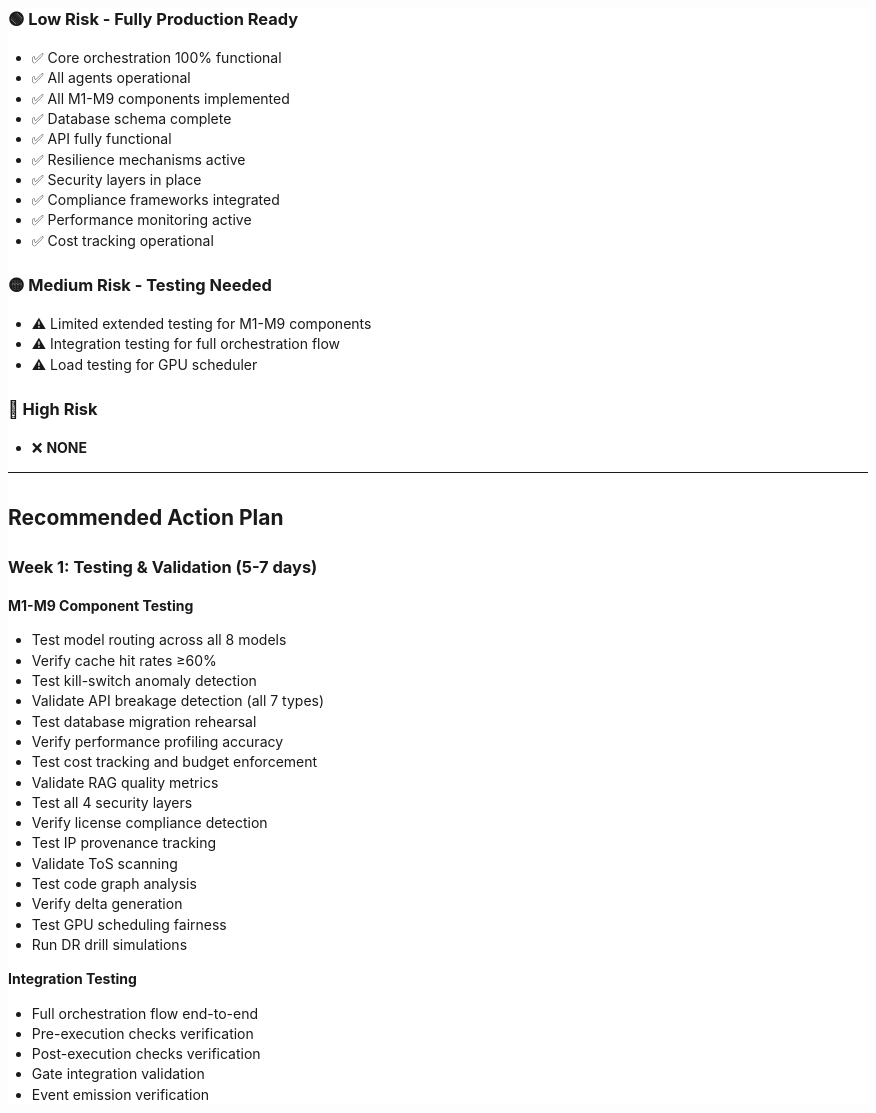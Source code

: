 ### 🟢 Low Risk - Fully Production Ready
- ✅ Core orchestration 100% functional
- ✅ All agents operational
- ✅ All M1-M9 components implemented
- ✅ Database schema complete
- ✅ API fully functional
- ✅ Resilience mechanisms active
- ✅ Security layers in place
- ✅ Compliance frameworks integrated
- ✅ Performance monitoring active
- ✅ Cost tracking operational

### 🟡 Medium Risk - Testing Needed
- ⚠️ Limited extended testing for M1-M9 components
- ⚠️ Integration testing for full orchestration flow
- ⚠️ Load testing for GPU scheduler

### 🔴 High Risk
- ❌ **NONE**

---

## Recommended Action Plan

### Week 1: Testing & Validation (5-7 days)

**M1-M9 Component Testing**
- Test model routing across all 8 models
- Verify cache hit rates ≥60%
- Test kill-switch anomaly detection
- Validate API breakage detection (all 7 types)
- Test database migration rehearsal
- Verify performance profiling accuracy
- Test cost tracking and budget enforcement
- Validate RAG quality metrics
- Test all 4 security layers
- Verify license compliance detection
- Test IP provenance tracking
- Validate ToS scanning
- Test code graph analysis
- Verify delta generation
- Test GPU scheduling fairness
- Run DR drill simulations

**Integration Testing**
- Full orchestration flow end-to-end
- Pre-execution checks verification
- Post-execution checks verification
- Gate integration validation
- Event emission verification
